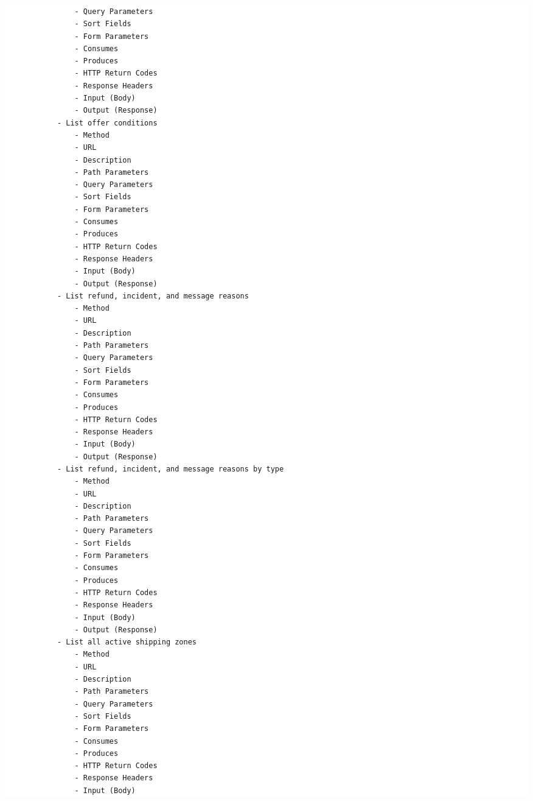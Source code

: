 					- Query Parameters
					- Sort Fields
					- Form Parameters
					- Consumes
					- Produces
					- HTTP Return Codes
					- Response Headers
					- Input (Body)
					- Output (Response)
				- List offer conditions
					- Method
					- URL
					- Description
					- Path Parameters
					- Query Parameters
					- Sort Fields
					- Form Parameters
					- Consumes
					- Produces
					- HTTP Return Codes
					- Response Headers
					- Input (Body)
					- Output (Response)
				- List refund, incident, and message reasons
					- Method
					- URL
					- Description
					- Path Parameters
					- Query Parameters
					- Sort Fields
					- Form Parameters
					- Consumes
					- Produces
					- HTTP Return Codes
					- Response Headers
					- Input (Body)
					- Output (Response)
				- List refund, incident, and message reasons by type
					- Method
					- URL
					- Description
					- Path Parameters
					- Query Parameters
					- Sort Fields
					- Form Parameters
					- Consumes
					- Produces
					- HTTP Return Codes
					- Response Headers
					- Input (Body)
					- Output (Response)
				- List all active shipping zones
					- Method
					- URL
					- Description
					- Path Parameters
					- Query Parameters
					- Sort Fields
					- Form Parameters
					- Consumes
					- Produces
					- HTTP Return Codes
					- Response Headers
					- Input (Body)